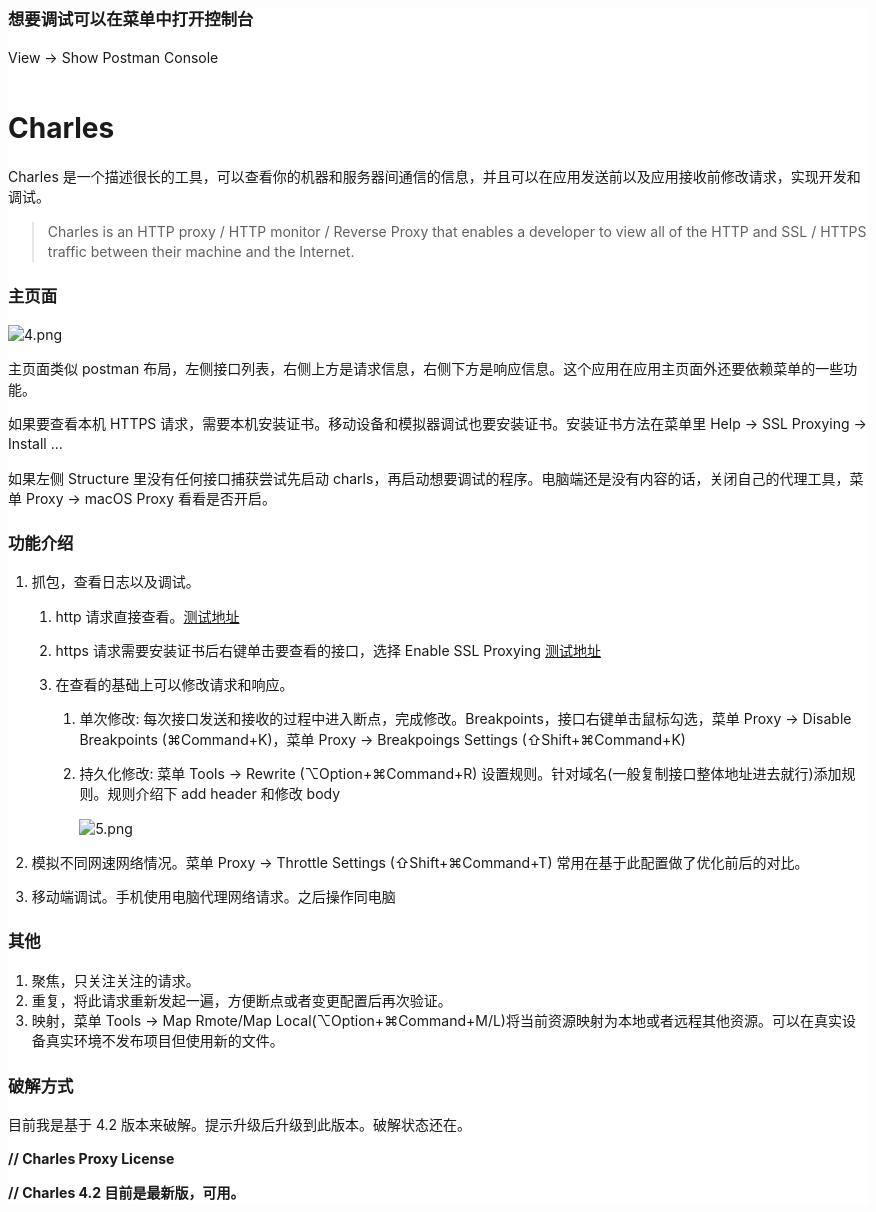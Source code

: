 ### 想要调试可以在菜单中打开控制台

View -> Show Postman Console

# Charles

Charles 是一个描述很长的工具，可以查看你的机器和服务器间通信的信息，并且可以在应用发送前以及应用接收前修改请求，实现开发和调试。

> Charles is an HTTP proxy / HTTP monitor / Reverse Proxy that enables a developer to view all of the HTTP and SSL / HTTPS traffic between their machine and the Internet.

### **主页面**

![4.png](https://i.loli.net/2019/12/25/BPS9rMJiAZ7VcpQ.png)

主页面类似 postman 布局，左侧接口列表，右侧上方是请求信息，右侧下方是响应信息。这个应用在应用主页面外还要依赖菜单的一些功能。

如果要查看本机 HTTPS 请求，需要本机安装证书。移动设备和模拟器调试也要安装证书。安装证书方法在菜单里 Help -> SSL Proxying -> Install ...

如果左侧 Structure 里没有任何接口捕获尝试先启动 charls，再启动想要调试的程序。电脑端还是没有内容的话，关闭自己的代理工具，菜单 Proxy -> macOS Proxy 看看是否开启。

### **功能介绍**

1. 抓包，查看日志以及调试。

   1. http 请求直接查看。[测试地址](http://p1.yqbimg.net/youqian/jieqian/domainList.json)
   2. https 请求需要安装证书后右键单击要查看的接口，选择 Enable SSL Proxying [测试地址](https://m.yqb.com/banker/#/index)
   3. 在查看的基础上可以修改请求和响应。

      1. 单次修改: 每次接口发送和接收的过程中进入断点，完成修改。Breakpoints，接口右键单击鼠标勾选，菜单 Proxy -> Disable Breakpoints (⌘Command+K)，菜单 Proxy -> Breakpoings Settings (⇧Shift+⌘Command+K)
      2. 持久化修改: 菜单 Tools -> Rewrite (⌥Option+⌘Command+R) 设置规则。针对域名(一般复制接口整体地址进去就行)添加规则。规则介绍下 add header 和修改 body

         ![5.png](https://i.loli.net/2019/12/25/6kAWRUtdXOCwTGS.png)

2. 模拟不同网速网络情况。菜单 Proxy -> Throttle Settings (⇧Shift+⌘Command+T) 常用在基于此配置做了优化前后的对比。
3. 移动端调试。手机使用电脑代理网络请求。之后操作同电脑

### 其他

1. 聚焦，只关注关注的请求。
2. 重复，将此请求重新发起一遍，方便断点或者变更配置后再次验证。
3. 映射，菜单 Tools -> Map Rmote/Map Local(⌥Option+⌘Command+M/L)将当前资源映射为本地或者远程其他资源。可以在真实设备真实环境不发布项目但使用新的文件。

### **破解方式**

目前我是基于 4.2 版本来破解。提示升级后升级到此版本。破解状态还在。

**// Charles Proxy License**

**// Charles 4.2 目前是最新版，可用。**
